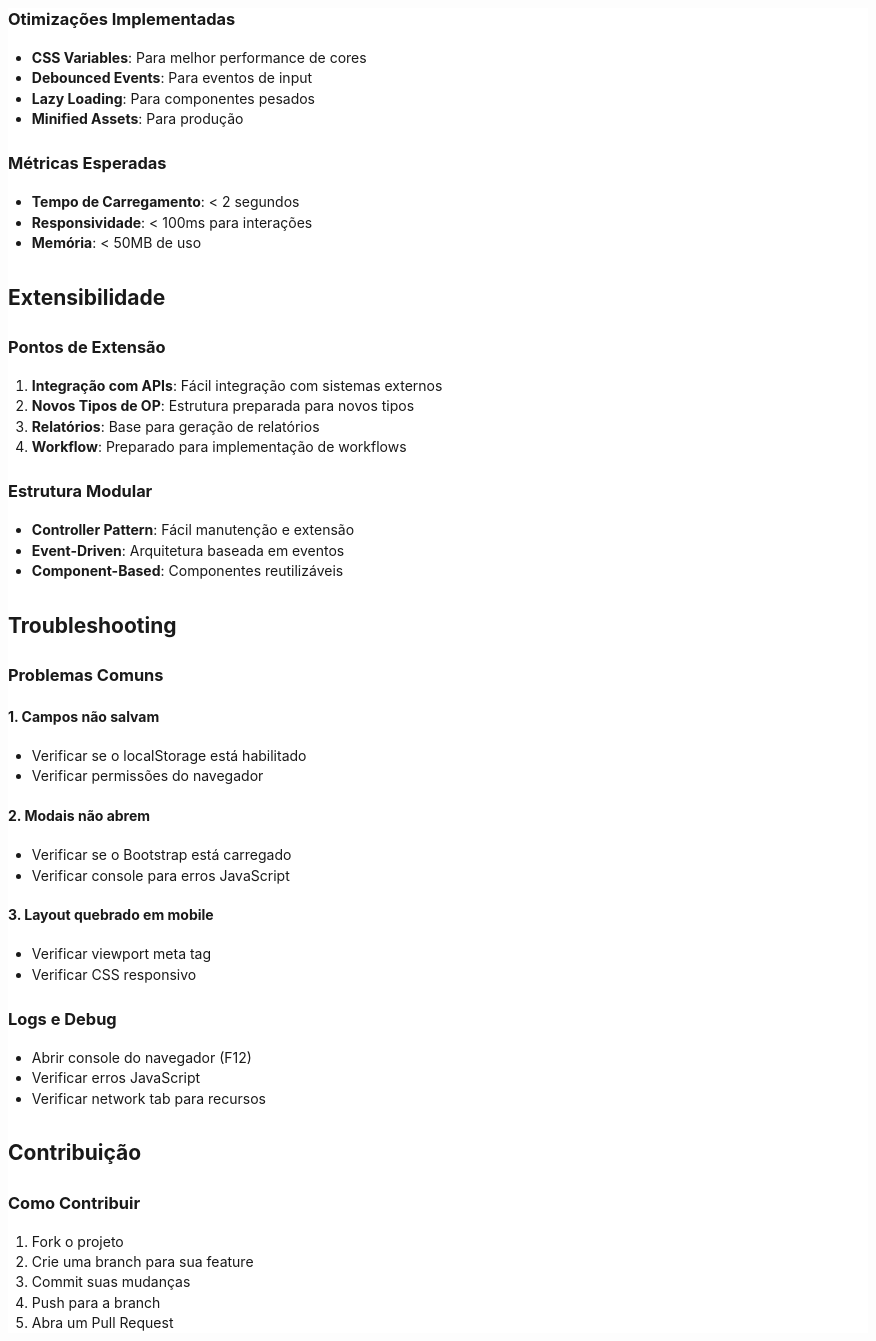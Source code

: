 ### Otimizações Implementadas
- **CSS Variables**: Para melhor performance de cores
- **Debounced Events**: Para eventos de input
- **Lazy Loading**: Para componentes pesados
- **Minified Assets**: Para produção

### Métricas Esperadas
- **Tempo de Carregamento**: < 2 segundos
- **Responsividade**: < 100ms para interações
- **Memória**: < 50MB de uso

## Extensibilidade

### Pontos de Extensão
1. **Integração com APIs**: Fácil integração com sistemas externos
2. **Novos Tipos de OP**: Estrutura preparada para novos tipos
3. **Relatórios**: Base para geração de relatórios
4. **Workflow**: Preparado para implementação de workflows

### Estrutura Modular
- **Controller Pattern**: Fácil manutenção e extensão
- **Event-Driven**: Arquitetura baseada em eventos
- **Component-Based**: Componentes reutilizáveis

## Troubleshooting

### Problemas Comuns

#### 1. Campos não salvam
- Verificar se o localStorage está habilitado
- Verificar permissões do navegador

#### 2. Modais não abrem
- Verificar se o Bootstrap está carregado
- Verificar console para erros JavaScript

#### 3. Layout quebrado em mobile
- Verificar viewport meta tag
- Verificar CSS responsivo

### Logs e Debug
- Abrir console do navegador (F12)
- Verificar erros JavaScript
- Verificar network tab para recursos

## Contribuição

### Como Contribuir
1. Fork o projeto
2. Crie uma branch para sua feature
3. Commit suas mudanças
4. Push para a branch
5. Abra um Pull Request
